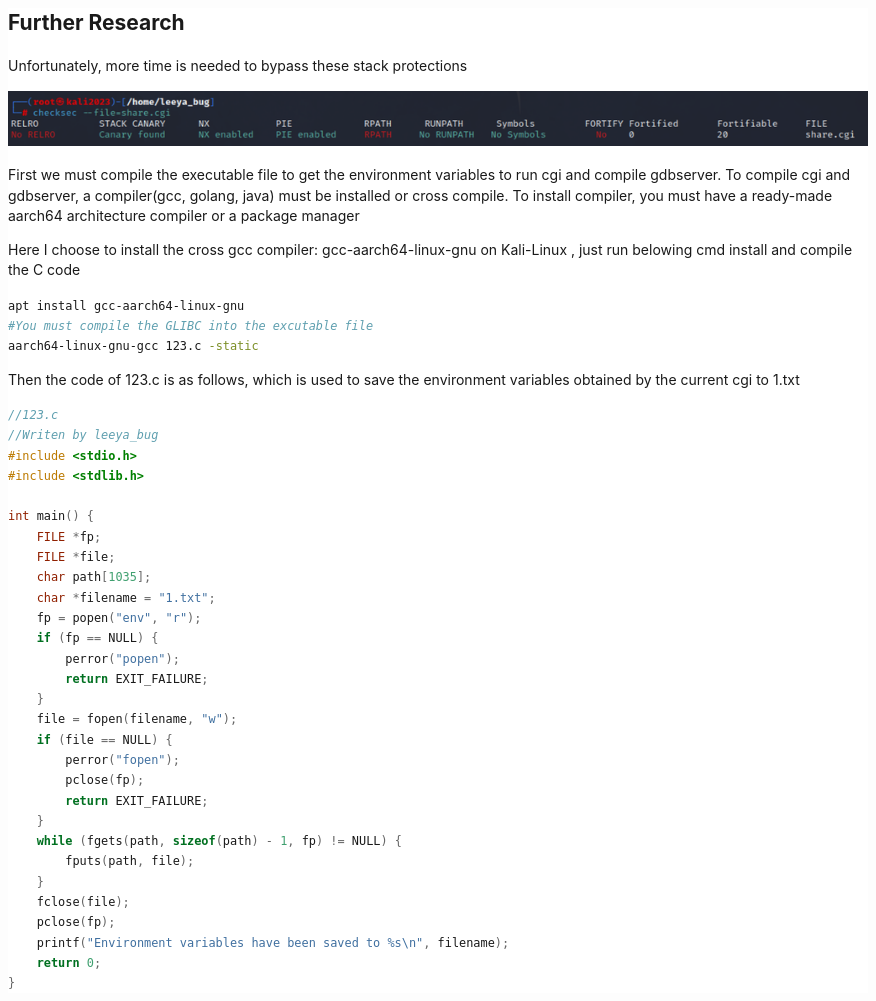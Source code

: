 ## [](#header-3)Further Research

Unfortunately, more time is needed to bypass these stack protections

![/image/resources/1.png](/image/resources/qts_11.png)

First we must compile the executable file to get the environment variables to run cgi and compile gdbserver. To compile cgi and gdbserver, a compiler(gcc, golang, java) must be installed or cross compile. To install compiler, you must have a ready-made aarch64 architecture compiler or a package manager

Here I choose to install the cross gcc compiler: gcc-aarch64-linux-gnu on Kali-Linux , just run belowing cmd install and compile the C code

```sh
apt install gcc-aarch64-linux-gnu  
#You must compile the GLIBC into the excutable file
aarch64-linux-gnu-gcc 123.c -static
```

Then the code of 123.c is as follows, which is used to save the environment variables obtained by the current cgi to 1.txt

```c
//123.c
//Writen by leeya_bug
#include <stdio.h>
#include <stdlib.h>

int main() {
    FILE *fp;
    FILE *file;
    char path[1035];
    char *filename = "1.txt";
    fp = popen("env", "r");
    if (fp == NULL) {
        perror("popen");
        return EXIT_FAILURE;
    }
    file = fopen(filename, "w");
    if (file == NULL) {
        perror("fopen");
        pclose(fp);
        return EXIT_FAILURE;
    }
    while (fgets(path, sizeof(path) - 1, fp) != NULL) {
        fputs(path, file);
    }
    fclose(file);
    pclose(fp);
    printf("Environment variables have been saved to %s\n", filename);
    return 0;
}
```
